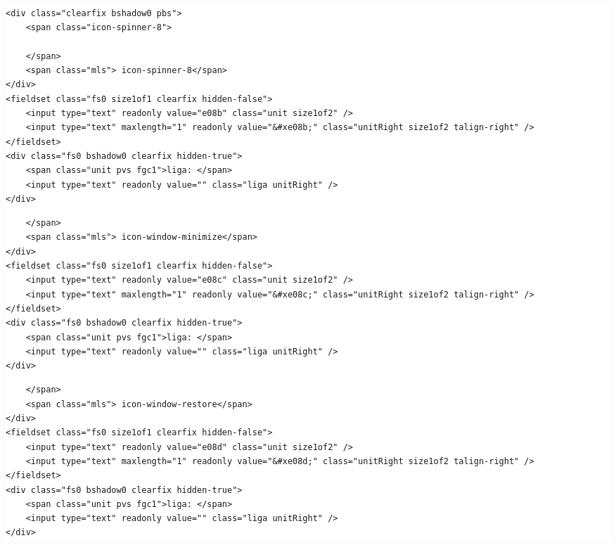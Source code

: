 	<div class="clearfix bshadow0 pbs">
		<span class="icon-spinner-8">
				
		</span>
		<span class="mls"> icon-spinner-8</span>
	</div>
	<fieldset class="fs0 size1of1 clearfix hidden-false">
		<input type="text" readonly value="e08b" class="unit size1of2" />
		<input type="text" maxlength="1" readonly value="&#xe08b;" class="unitRight size1of2 talign-right" />
	</fieldset>
	<div class="fs0 bshadow0 clearfix hidden-true">
		<span class="unit pvs fgc1">liga: </span>
		<input type="text" readonly value="" class="liga unitRight" />
	</div>
</div>
<div class="glyph fs1">
	<div class="clearfix bshadow0 pbs">
		<span class="icon-window-minimize">
				
		</span>
		<span class="mls"> icon-window-minimize</span>
	</div>
	<fieldset class="fs0 size1of1 clearfix hidden-false">
		<input type="text" readonly value="e08c" class="unit size1of2" />
		<input type="text" maxlength="1" readonly value="&#xe08c;" class="unitRight size1of2 talign-right" />
	</fieldset>
	<div class="fs0 bshadow0 clearfix hidden-true">
		<span class="unit pvs fgc1">liga: </span>
		<input type="text" readonly value="" class="liga unitRight" />
	</div>
</div>
<div class="glyph fs1">
	<div class="clearfix bshadow0 pbs">
		<span class="icon-window-restore">
				
		</span>
		<span class="mls"> icon-window-restore</span>
	</div>
	<fieldset class="fs0 size1of1 clearfix hidden-false">
		<input type="text" readonly value="e08d" class="unit size1of2" />
		<input type="text" maxlength="1" readonly value="&#xe08d;" class="unitRight size1of2 talign-right" />
	</fieldset>
	<div class="fs0 bshadow0 clearfix hidden-true">
		<span class="unit pvs fgc1">liga: </span>
		<input type="text" readonly value="" class="liga unitRight" />
	</div>
</div>
<div class="glyph fs1">
	<div class="clearfix bshadow0 pbs">
		<span class="icon-window-maximize">
				